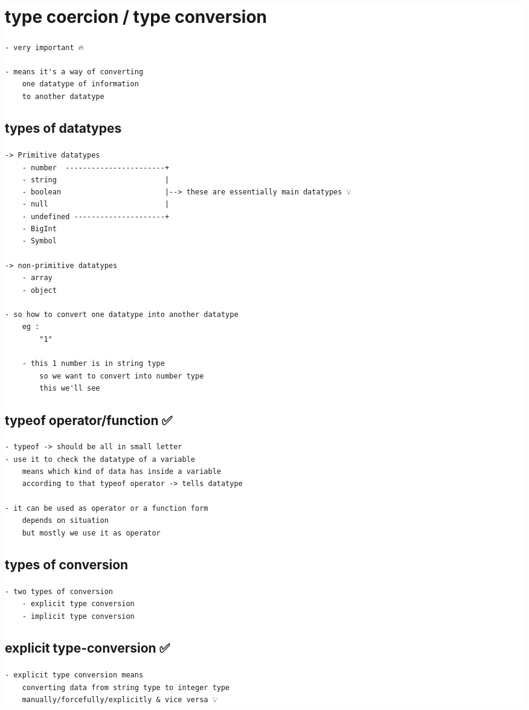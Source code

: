 # type coercion / type conversion

    - very important 🔥

    - means it's a way of converting 
        one datatype of information 
        to another datatype

## types of datatypes 

    -> Primitive datatypes
        - number  -----------------------+
        - string                         |
        - boolean                        |--> these are essentially main datatypes 💡
        - null                           |
        - undefined ---------------------+  
        - BigInt
        - Symbol

    -> non-primitive datatypes
        - array
        - object 

    - so how to convert one datatype into another datatype
        eg : 
            "1"

        - this 1 number is in string type
            so we want to convert into number type
            this we'll see

## typeof operator/function ✅

    - typeof -> should be all in small letter
    - use it to check the datatype of a variable 
        means which kind of data has inside a variable
        according to that typeof operator -> tells datatype

    - it can be used as operator or a function form
        depends on situation
        but mostly we use it as operator

## types of conversion

    - two types of conversion
        - explicit type conversion 
        - implicit type conversion 

## explicit type-conversion ✅

    - explicit type conversion means 
        converting data from string type to integer type 
        manually/forcefully/explicitly & vice versa 💡
    